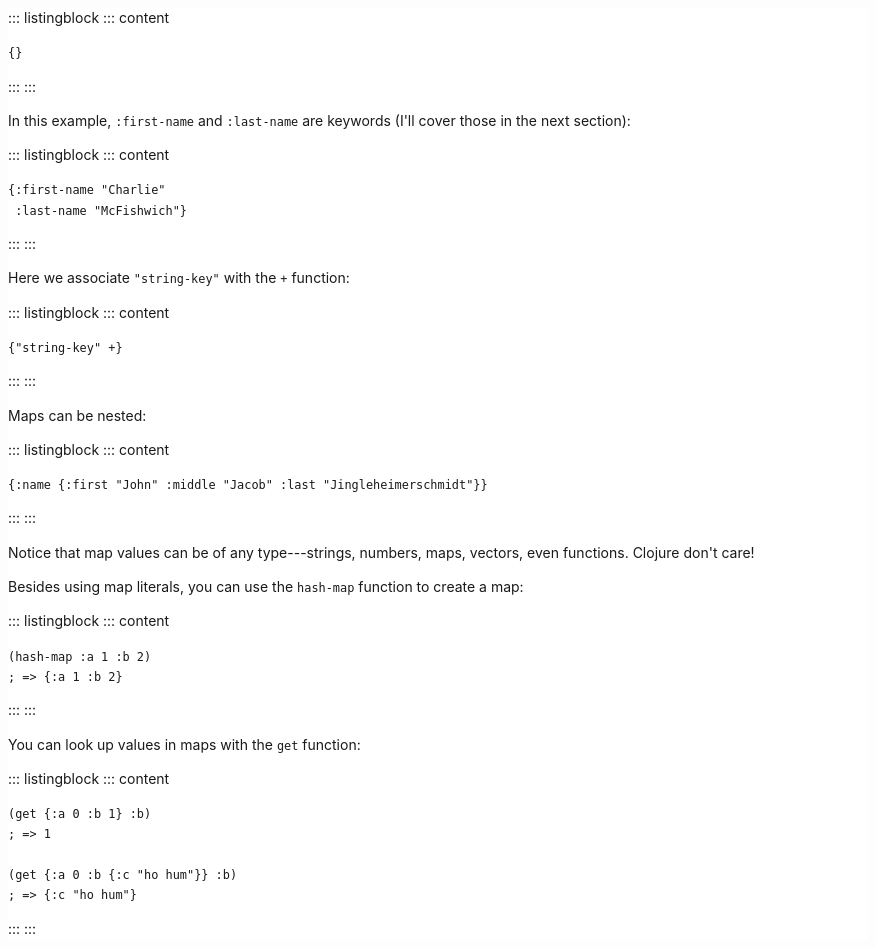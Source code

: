 ::: listingblock
::: content
``` {.pygments .highlight}
{}
```
:::
:::

In this example, `:first-name` and `:last-name` are keywords (I'll cover
those in the next section):

::: listingblock
::: content
``` {.pygments .highlight}
{:first-name "Charlie"
 :last-name "McFishwich"}
```
:::
:::

Here we associate `"string-key"` with the `+` function:

::: listingblock
::: content
``` {.pygments .highlight}
{"string-key" +}
```
:::
:::

Maps can be nested:

::: listingblock
::: content
``` {.pygments .highlight}
{:name {:first "John" :middle "Jacob" :last "Jingleheimerschmidt"}}
```
:::
:::

Notice that map values can be of any type---strings, numbers, maps,
vectors, even functions. Clojure don't care!

Besides using map literals, you can use the `hash-map` function to
create a map:

::: listingblock
::: content
``` {.pygments .highlight}
(hash-map :a 1 :b 2)
; => {:a 1 :b 2}
```
:::
:::

You can look up values in maps with the `get` function:

::: listingblock
::: content
``` {.pygments .highlight}
(get {:a 0 :b 1} :b)
; => 1

(get {:a 0 :b {:c "ho hum"}} :b)
; => {:c "ho hum"}
```
:::
:::
